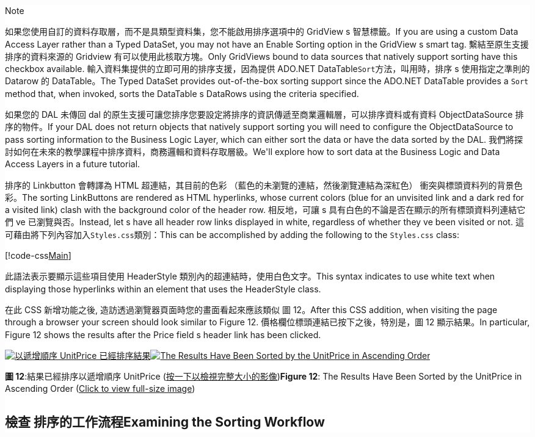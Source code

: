 > [!NOTE]
> <span data-ttu-id="95e8b-234">如果您使用自訂的資料存取層，而不是具類型資料集，您不能啟用排序選項中的 GridView s 智慧標籤。</span><span class="sxs-lookup"><span data-stu-id="95e8b-234">If you are using a custom Data Access Layer rather than a Typed DataSet, you may not have an Enable Sorting option in the GridView s smart tag.</span></span> <span data-ttu-id="95e8b-235">繫結至原生支援 排序的資料來源的 Gridview 有可以使用此核取方塊。</span><span class="sxs-lookup"><span data-stu-id="95e8b-235">Only GridViews bound to data sources that natively support sorting have this checkbox available.</span></span> <span data-ttu-id="95e8b-236">輸入資料集提供的立即可用的排序支援，因為提供 ADO.NET DataTable`Sort`方法，叫用時，排序 s 使用指定之準則的 Datarow 的 DataTable。</span><span class="sxs-lookup"><span data-stu-id="95e8b-236">The Typed DataSet provides out-of-the-box sorting support since the ADO.NET DataTable provides a `Sort` method that, when invoked, sorts the DataTable s DataRows using the criteria specified.</span></span>

<span data-ttu-id="95e8b-237">如果您的 DAL 未傳回 dal 的原生支援可讓您排序您要設定將排序的資訊傳遞至商業邏輯層，可以排序資料或有資料 ObjectDataSource 排序的物件。</span><span class="sxs-lookup"><span data-stu-id="95e8b-237">If your DAL does not return objects that natively support sorting you will need to configure the ObjectDataSource to pass sorting information to the Business Logic Layer, which can either sort the data or have the data sorted by the DAL.</span></span> <span data-ttu-id="95e8b-238">我們將探討如何在未來的教學課程中排序資料，商務邏輯和資料存取層級。</span><span class="sxs-lookup"><span data-stu-id="95e8b-238">We'll explore how to sort data at the Business Logic and Data Access Layers in a future tutorial.</span></span>

<span data-ttu-id="95e8b-239">排序的 Linkbutton 會轉譯為 HTML 超連結，其目前的色彩 （藍色的未瀏覽的連結，然後瀏覽連結為深紅色） 衝突與標頭資料列的背景色彩。</span><span class="sxs-lookup"><span data-stu-id="95e8b-239">The sorting LinkButtons are rendered as HTML hyperlinks, whose current colors (blue for an unvisited link and a dark red for a visited link) clash with the background color of the header row.</span></span> <span data-ttu-id="95e8b-240">相反地，可讓 s 具有白色的不論是否在顯示的所有標頭資料列連結它們 ve 已瀏覽與否。</span><span class="sxs-lookup"><span data-stu-id="95e8b-240">Instead, let s have all header row links displayed in white, regardless of whether they ve been visited or not.</span></span> <span data-ttu-id="95e8b-241">這可藉由將下列內容加入`Styles.css`類別：</span><span class="sxs-lookup"><span data-stu-id="95e8b-241">This can be accomplished by adding the following to the `Styles.css` class:</span></span>

[!code-css[Main](paging-and-sorting-report-data-vb/samples/sample8.css)]

<span data-ttu-id="95e8b-242">此語法表示要顯示這些項目使用 HeaderStyle 類別內的超連結時，使用白色文字。</span><span class="sxs-lookup"><span data-stu-id="95e8b-242">This syntax indicates to use white text when displaying those hyperlinks within an element that uses the HeaderStyle class.</span></span>

<span data-ttu-id="95e8b-243">在此 CSS 新增功能之後, 造訪透過瀏覽器頁面時您的畫面看起來應該類似 圖 12。</span><span class="sxs-lookup"><span data-stu-id="95e8b-243">After this CSS addition, when visiting the page through a browser your screen should look similar to Figure 12.</span></span> <span data-ttu-id="95e8b-244">價格欄位標頭連結已按下之後，特別是，圖 12 顯示結果。</span><span class="sxs-lookup"><span data-stu-id="95e8b-244">In particular, Figure 12 shows the results after the Price field s header link has been clicked.</span></span>

<span data-ttu-id="95e8b-245">[![以遞增順序 UnitPrice 已經排序結果](paging-and-sorting-report-data-vb/_static/image25.png)](paging-and-sorting-report-data-vb/_static/image24.png)</span><span class="sxs-lookup"><span data-stu-id="95e8b-245">[![The Results Have Been Sorted by the UnitPrice in Ascending Order](paging-and-sorting-report-data-vb/_static/image25.png)](paging-and-sorting-report-data-vb/_static/image24.png)</span></span>

<span data-ttu-id="95e8b-246">**圖 12**:結果已經排序以遞增順序 UnitPrice ([按一下以檢視完整大小的影像](paging-and-sorting-report-data-vb/_static/image26.png))</span><span class="sxs-lookup"><span data-stu-id="95e8b-246">**Figure 12**: The Results Have Been Sorted by the UnitPrice in Ascending Order ([Click to view full-size image](paging-and-sorting-report-data-vb/_static/image26.png))</span></span>

## <a name="examining-the-sorting-workflow"></a><span data-ttu-id="95e8b-247">檢查 排序的工作流程</span><span class="sxs-lookup"><span data-stu-id="95e8b-247">Examining the Sorting Workflow</span></span>
